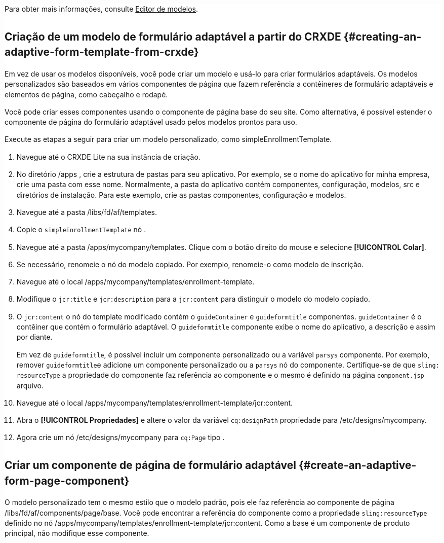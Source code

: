 Para obter mais informações, consulte [Editor de modelos](/help/forms/using/template-editor.md).

## Criação de um modelo de formulário adaptável a partir do CRXDE {#creating-an-adaptive-form-template-from-crxde}

Em vez de usar os modelos disponíveis, você pode criar um modelo e usá-lo para criar formulários adaptáveis. Os modelos personalizados são baseados em vários componentes de página que fazem referência a contêineres de formulário adaptáveis e elementos de página, como cabeçalho e rodapé.

Você pode criar esses componentes usando o componente de página base do seu site. Como alternativa, é possível estender o componente de página do formulário adaptável usado pelos modelos prontos para uso.

Execute as etapas a seguir para criar um modelo personalizado, como simpleEnrollmentTemplate.

1. Navegue até o CRXDE Lite na sua instância de criação.

1. No diretório /apps , crie a estrutura de pastas para seu aplicativo. Por exemplo, se o nome do aplicativo for minha empresa, crie uma pasta com esse nome. Normalmente, a pasta do aplicativo contém componentes, configuração, modelos, src e diretórios de instalação. Para este exemplo, crie as pastas componentes, configuração e modelos.

1. Navegue até a pasta /libs/fd/af/templates.
1. Copie o `simpleEnrollmentTemplate` nó .
1. Navegue até a pasta /apps/mycompany/templates. Clique com o botão direito do mouse e selecione **[!UICONTROL Colar]**.
1. Se necessário, renomeie o nó do modelo copiado. Por exemplo, renomeie-o como modelo de inscrição.

1. Navegue até o local /apps/mycompany/templates/enrollment-template.

1. Modifique o `jcr:title` e `jcr:description` para a `jcr:content` para distinguir o modelo do modelo copiado.

1. O `jcr:content` o nó do template modificado contém o `guideContainer` e `guideformtitle` componentes. `guideContainer` é o contêiner que contém o formulário adaptável. O `guideformtitle` componente exibe o nome do aplicativo, a descrição e assim por diante.

   Em vez de `guideformtitle`, é possível incluir um componente personalizado ou a variável `parsys` componente. Por exemplo, remover `guideformtitle`e adicione um componente personalizado ou a `parsys` nó do componente. Certifique-se de que `sling:resourceType` a propriedade do componente faz referência ao componente e o mesmo é definido na página `component.jsp` arquivo.

1. Navegue até o local /apps/mycompany/templates/enrollment-template/jcr:content.

1. Abra o **[!UICONTROL Propriedades]** e altere o valor da variável `cq:designPath` propriedade para /etc/designs/mycompany.

1. Agora crie um nó /etc/designs/mycompany para `cq:Page` tipo .

## Criar um componente de página de formulário adaptável {#create-an-adaptive-form-page-component}

O modelo personalizado tem o mesmo estilo que o modelo padrão, pois ele faz referência ao componente de página /libs/fd/af/components/page/base. Você pode encontrar a referência do componente como a propriedade `sling:resourceType` definido no nó /apps/mycompany/templates/enrollment-template/jcr:content. Como a base é um componente de produto principal, não modifique esse componente.
